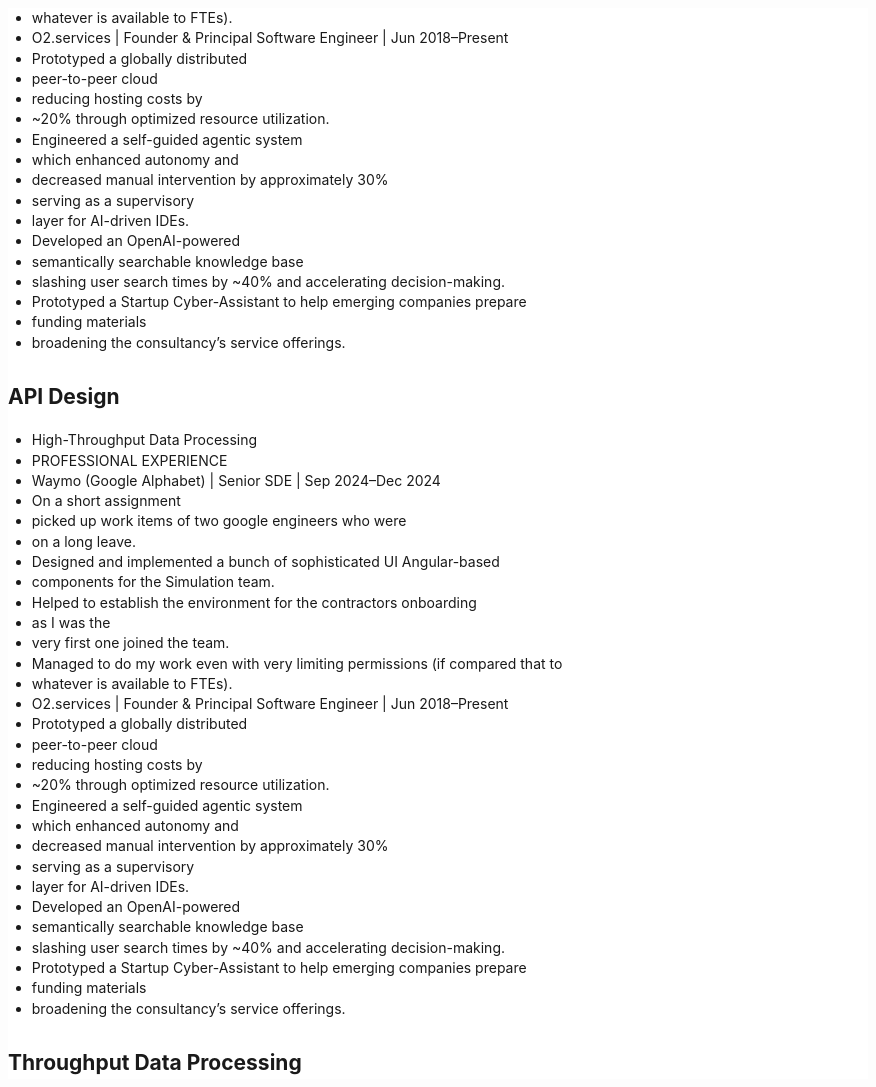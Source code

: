 - whatever is available to FTEs).
- O2.services | Founder & Principal Software Engineer | Jun 2018–Present
- Prototyped a globally distributed
- peer-to-peer cloud
- reducing hosting costs by
- ~20% through optimized resource utilization.
- Engineered a self-guided agentic system
- which enhanced autonomy and
- decreased manual intervention by approximately 30%
- serving as a supervisory
- layer for AI-driven IDEs.
- Developed an OpenAI-powered
- semantically searchable knowledge base
- slashing user search times by ~40% and accelerating decision-making.
- Prototyped a Startup Cyber-Assistant to help emerging companies prepare
- funding materials
- broadening the consultancy’s service offerings.

## API Design

- High-Throughput Data Processing
- PROFESSIONAL EXPERIENCE
- Waymo (Google Alphabet) | Senior SDE | Sep 2024–Dec 2024
- On a short assignment
- picked up work items of two google engineers who were
- on a long leave.
- Designed and implemented a bunch of sophisticated UI Angular-based
- components for the Simulation team.
- Helped to establish the environment for the contractors onboarding
- as I was the
- very first one joined the team.
- Managed to do my work even with very limiting permissions (if compared that to
- whatever is available to FTEs).
- O2.services | Founder & Principal Software Engineer | Jun 2018–Present
- Prototyped a globally distributed
- peer-to-peer cloud
- reducing hosting costs by
- ~20% through optimized resource utilization.
- Engineered a self-guided agentic system
- which enhanced autonomy and
- decreased manual intervention by approximately 30%
- serving as a supervisory
- layer for AI-driven IDEs.
- Developed an OpenAI-powered
- semantically searchable knowledge base
- slashing user search times by ~40% and accelerating decision-making.
- Prototyped a Startup Cyber-Assistant to help emerging companies prepare
- funding materials
- broadening the consultancy’s service offerings.

## Throughput Data Processing
